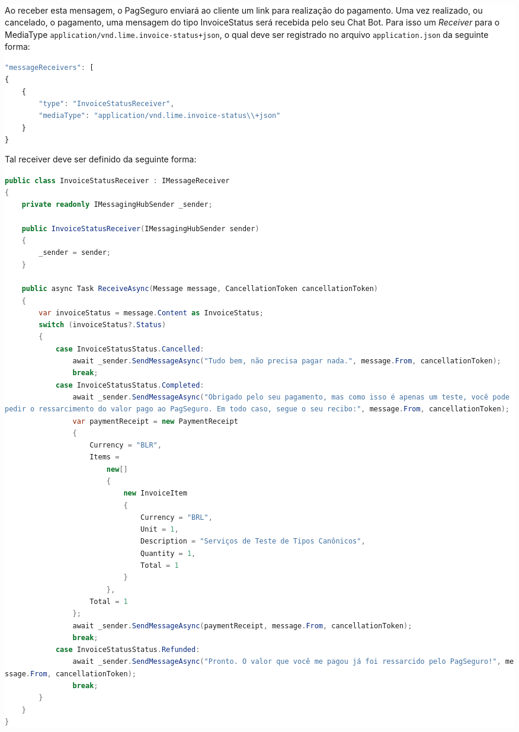 Ao receber esta mensagem, o PagSeguro enviará ao cliente um link para realização do pagamento. Uma vez realizado, ou cancelado, o pagamento, uma mensagem do tipo InvoiceStatus será recebida pelo seu Chat Bot. Para isso um *Receiver* para o MediaType `application/vnd.lime.invoice-status+json`, o qual deve ser registrado no arquivo `application.json` da seguinte forma:
```js
"messageReceivers": [
{
    {
        "type": "InvoiceStatusReceiver",
        "mediaType": "application/vnd.lime.invoice-status\\+json"
    }
}
```
Tal receiver deve ser definido da seguinte forma:
```csharp
public class InvoiceStatusReceiver : IMessageReceiver
{
    private readonly IMessagingHubSender _sender;

    public InvoiceStatusReceiver(IMessagingHubSender sender)
    {
        _sender = sender;
    }

    public async Task ReceiveAsync(Message message, CancellationToken cancellationToken)
    {
        var invoiceStatus = message.Content as InvoiceStatus;
        switch (invoiceStatus?.Status)
        {
            case InvoiceStatusStatus.Cancelled:
                await _sender.SendMessageAsync("Tudo bem, não precisa pagar nada.", message.From, cancellationToken);
                break;
            case InvoiceStatusStatus.Completed:
                await _sender.SendMessageAsync("Obrigado pelo seu pagamento, mas como isso é apenas um teste, você pode pedir o ressarcimento do valor pago ao PagSeguro. Em todo caso, segue o seu recibo:", message.From, cancellationToken);
                var paymentReceipt = new PaymentReceipt
                {
                    Currency = "BLR",
                    Items =
                        new[]
                        {
                            new InvoiceItem
                            {
                                Currency = "BRL",
                                Unit = 1,
                                Description = "Serviços de Teste de Tipos Canônicos",
                                Quantity = 1,
                                Total = 1
                            }
                        },
                    Total = 1
                };
                await _sender.SendMessageAsync(paymentReceipt, message.From, cancellationToken);
                break;
            case InvoiceStatusStatus.Refunded:
                await _sender.SendMessageAsync("Pronto. O valor que você me pagou já foi ressarcido pelo PagSeguro!", message.From, cancellationToken);
                break;
        }
    }
}
```